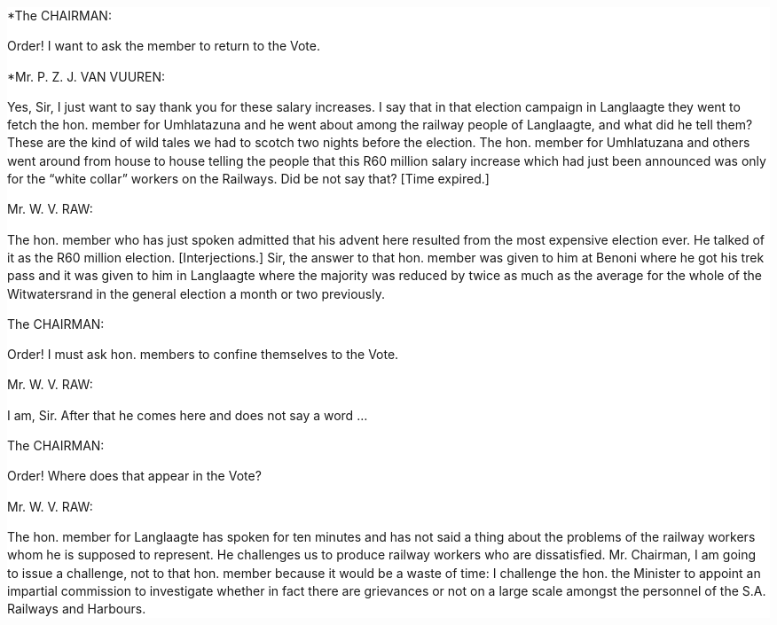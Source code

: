 <speech by="#chairman">

<from>*The <person refersTo="hansard_za">CHAIRMAN</person>:</from>

<p>Order! I want to ask the member to return to the Vote.</p>

</speech>

<speech by="#van_vuuren">

<from>*Mr. <person refersTo="hansard_za">P. Z. J. VAN VUUREN</person>:</from>

<p>Yes, Sir, I just want to say thank you for these salary increases. I say that in that election campaign in Langlaagte they went to fetch the hon. member for Umhlatazuna and he went about among the railway people of Langlaagte, and what did he tell them? These are the kind of wild tales we had to scotch two nights before the election. The hon. member for Umhlatuzana and others went around from house to house telling the people that this R60 million salary increase which had just been announced was only for the &#x201C;white collar&#x201D; workers on the Railways. Did be not say that? [Time expired.]</p>

</speech>

<speech by="#raw">

<from>Mr. <person refersTo="hansard_za">W. V. RAW</person>:</from>

<p>The hon. member who has just spoken admitted that his advent here resulted from the most expensive election ever. He talked of it as the R60 million election. [Interjections.] Sir, the answer to that hon. member was given to him at Benoni where he got his trek pass and it was given to him in Langlaagte where the majority was reduced by twice as much as the average for the whole of the Witwatersrand in the general election a month or two previously.</p>

</speech>

<speech by="#chairman">

<from>The <person refersTo="hansard_za">CHAIRMAN</person>:</from>

<p>Order! I must ask hon. members to confine themselves to the Vote.</p>

</speech>

<speech by="#raw">

<from>Mr. <person refersTo="hansard_za">W. V. RAW</person>:</from>

<p>I am, Sir. After that he comes here and does not say a word &#x2026;</p>

</speech>

<speech by="#chairman">

<from>The <person refersTo="hansard_za">CHAIRMAN</person>:</from>

<p>Order! Where does that appear in the Vote?</p>

</speech>

<speech by="#raw">

<from>Mr. <person refersTo="hansard_za">W. V. RAW</person>:</from>

<p>The hon. member for Langlaagte has spoken for ten minutes and has not said a thing about the problems of the railway workers whom he is supposed to represent. He challenges us to produce railway workers who are dissatisfied. Mr. Chairman, I am going to issue a challenge, not to that hon. member because it would be a waste of time: I challenge the hon. the Minister to appoint an impartial commission to investigate whether in fact there are grievances or not on a large scale amongst the personnel of the S.A. Railways and Harbours.</p>

